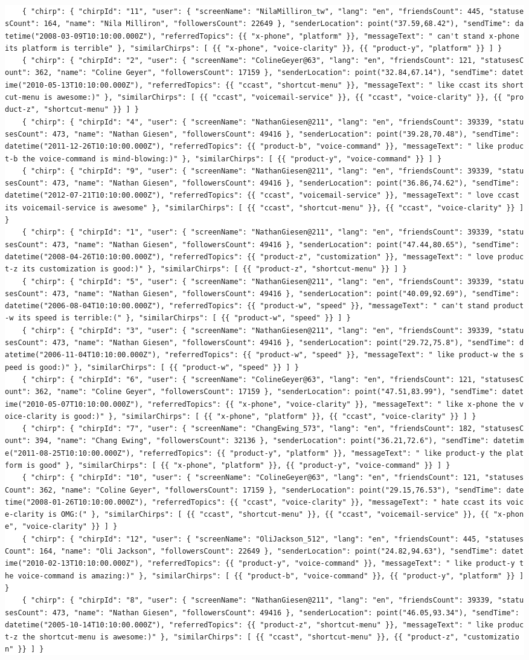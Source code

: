         { "chirp": { "chirpId": "11", "user": { "screenName": "NilaMilliron_tw", "lang": "en", "friendsCount": 445, "statusesCount": 164, "name": "Nila Milliron", "followersCount": 22649 }, "senderLocation": point("37.59,68.42"), "sendTime": datetime("2008-03-09T10:10:00.000Z"), "referredTopics": {{ "x-phone", "platform" }}, "messageText": " can't stand x-phone its platform is terrible" }, "similarChirps": [ {{ "x-phone", "voice-clarity" }}, {{ "product-y", "platform" }} ] }
        { "chirp": { "chirpId": "2", "user": { "screenName": "ColineGeyer@63", "lang": "en", "friendsCount": 121, "statusesCount": 362, "name": "Coline Geyer", "followersCount": 17159 }, "senderLocation": point("32.84,67.14"), "sendTime": datetime("2010-05-13T10:10:00.000Z"), "referredTopics": {{ "ccast", "shortcut-menu" }}, "messageText": " like ccast its shortcut-menu is awesome:)" }, "similarChirps": [ {{ "ccast", "voicemail-service" }}, {{ "ccast", "voice-clarity" }}, {{ "product-z", "shortcut-menu" }} ] }
        { "chirp": { "chirpId": "4", "user": { "screenName": "NathanGiesen@211", "lang": "en", "friendsCount": 39339, "statusesCount": 473, "name": "Nathan Giesen", "followersCount": 49416 }, "senderLocation": point("39.28,70.48"), "sendTime": datetime("2011-12-26T10:10:00.000Z"), "referredTopics": {{ "product-b", "voice-command" }}, "messageText": " like product-b the voice-command is mind-blowing:)" }, "similarChirps": [ {{ "product-y", "voice-command" }} ] }
        { "chirp": { "chirpId": "9", "user": { "screenName": "NathanGiesen@211", "lang": "en", "friendsCount": 39339, "statusesCount": 473, "name": "Nathan Giesen", "followersCount": 49416 }, "senderLocation": point("36.86,74.62"), "sendTime": datetime("2012-07-21T10:10:00.000Z"), "referredTopics": {{ "ccast", "voicemail-service" }}, "messageText": " love ccast its voicemail-service is awesome" }, "similarChirps": [ {{ "ccast", "shortcut-menu" }}, {{ "ccast", "voice-clarity" }} ] }
        { "chirp": { "chirpId": "1", "user": { "screenName": "NathanGiesen@211", "lang": "en", "friendsCount": 39339, "statusesCount": 473, "name": "Nathan Giesen", "followersCount": 49416 }, "senderLocation": point("47.44,80.65"), "sendTime": datetime("2008-04-26T10:10:00.000Z"), "referredTopics": {{ "product-z", "customization" }}, "messageText": " love product-z its customization is good:)" }, "similarChirps": [ {{ "product-z", "shortcut-menu" }} ] }
        { "chirp": { "chirpId": "5", "user": { "screenName": "NathanGiesen@211", "lang": "en", "friendsCount": 39339, "statusesCount": 473, "name": "Nathan Giesen", "followersCount": 49416 }, "senderLocation": point("40.09,92.69"), "sendTime": datetime("2006-08-04T10:10:00.000Z"), "referredTopics": {{ "product-w", "speed" }}, "messageText": " can't stand product-w its speed is terrible:(" }, "similarChirps": [ {{ "product-w", "speed" }} ] }
        { "chirp": { "chirpId": "3", "user": { "screenName": "NathanGiesen@211", "lang": "en", "friendsCount": 39339, "statusesCount": 473, "name": "Nathan Giesen", "followersCount": 49416 }, "senderLocation": point("29.72,75.8"), "sendTime": datetime("2006-11-04T10:10:00.000Z"), "referredTopics": {{ "product-w", "speed" }}, "messageText": " like product-w the speed is good:)" }, "similarChirps": [ {{ "product-w", "speed" }} ] }
        { "chirp": { "chirpId": "6", "user": { "screenName": "ColineGeyer@63", "lang": "en", "friendsCount": 121, "statusesCount": 362, "name": "Coline Geyer", "followersCount": 17159 }, "senderLocation": point("47.51,83.99"), "sendTime": datetime("2010-05-07T10:10:00.000Z"), "referredTopics": {{ "x-phone", "voice-clarity" }}, "messageText": " like x-phone the voice-clarity is good:)" }, "similarChirps": [ {{ "x-phone", "platform" }}, {{ "ccast", "voice-clarity" }} ] }
        { "chirp": { "chirpId": "7", "user": { "screenName": "ChangEwing_573", "lang": "en", "friendsCount": 182, "statusesCount": 394, "name": "Chang Ewing", "followersCount": 32136 }, "senderLocation": point("36.21,72.6"), "sendTime": datetime("2011-08-25T10:10:00.000Z"), "referredTopics": {{ "product-y", "platform" }}, "messageText": " like product-y the platform is good" }, "similarChirps": [ {{ "x-phone", "platform" }}, {{ "product-y", "voice-command" }} ] }
        { "chirp": { "chirpId": "10", "user": { "screenName": "ColineGeyer@63", "lang": "en", "friendsCount": 121, "statusesCount": 362, "name": "Coline Geyer", "followersCount": 17159 }, "senderLocation": point("29.15,76.53"), "sendTime": datetime("2008-01-26T10:10:00.000Z"), "referredTopics": {{ "ccast", "voice-clarity" }}, "messageText": " hate ccast its voice-clarity is OMG:(" }, "similarChirps": [ {{ "ccast", "shortcut-menu" }}, {{ "ccast", "voicemail-service" }}, {{ "x-phone", "voice-clarity" }} ] }
        { "chirp": { "chirpId": "12", "user": { "screenName": "OliJackson_512", "lang": "en", "friendsCount": 445, "statusesCount": 164, "name": "Oli Jackson", "followersCount": 22649 }, "senderLocation": point("24.82,94.63"), "sendTime": datetime("2010-02-13T10:10:00.000Z"), "referredTopics": {{ "product-y", "voice-command" }}, "messageText": " like product-y the voice-command is amazing:)" }, "similarChirps": [ {{ "product-b", "voice-command" }}, {{ "product-y", "platform" }} ] }
        { "chirp": { "chirpId": "8", "user": { "screenName": "NathanGiesen@211", "lang": "en", "friendsCount": 39339, "statusesCount": 473, "name": "Nathan Giesen", "followersCount": 49416 }, "senderLocation": point("46.05,93.34"), "sendTime": datetime("2005-10-14T10:10:00.000Z"), "referredTopics": {{ "product-z", "shortcut-menu" }}, "messageText": " like product-z the shortcut-menu is awesome:)" }, "similarChirps": [ {{ "ccast", "shortcut-menu" }}, {{ "product-z", "customization" }} ] }
